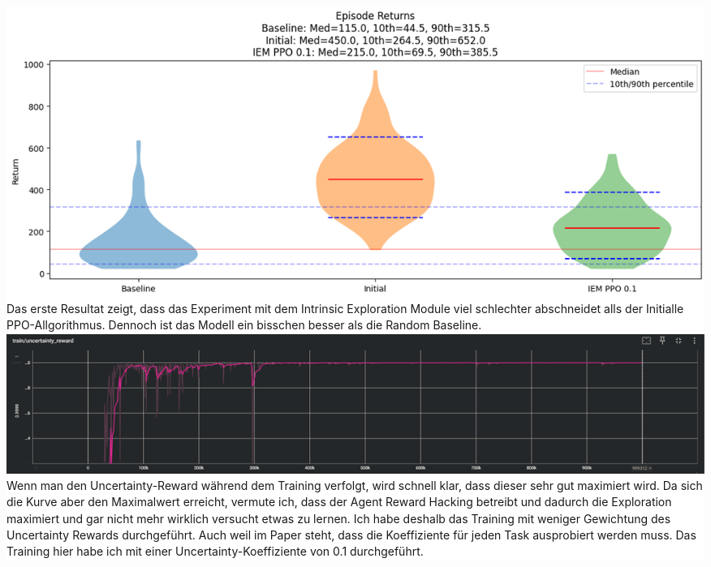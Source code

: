 ![](assets/Pasted_image_20241230151048.png)
Das erste Resultat zeigt, dass das Experiment mit dem Intrinsic Exploration Module viel schlechter abschneidet alls der Initialle PPO-Allgorithmus. Dennoch ist das Modell ein bisschen besser als die Random Baseline.
![](assets/Pasted_image_20241230151336.png)
Wenn man den Uncertainty-Reward während dem Training verfolgt, wird schnell klar, dass dieser sehr gut maximiert wird. Da sich die Kurve aber den Maximalwert erreicht, vermute ich, dass der Agent Reward Hacking betreibt und dadurch die Exploration maximiert und gar nicht mehr wirklich versucht etwas zu lernen. Ich habe deshalb das Training mit weniger Gewichtung des Uncertainty Rewards durchgeführt. Auch weil im Paper steht, dass die Koeffiziente für jeden Task ausprobiert werden muss. Das Training hier habe ich mit einer Uncertainty-Koeffiziente von $0.1$ durchgeführt.

